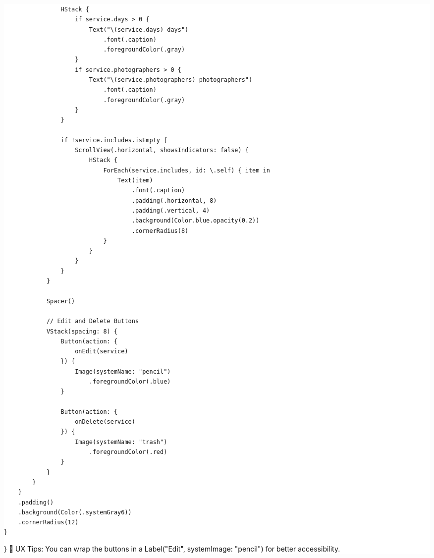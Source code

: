                     HStack {
                        if service.days > 0 {
                            Text("\(service.days) days")
                                .font(.caption)
                                .foregroundColor(.gray)
                        }
                        if service.photographers > 0 {
                            Text("\(service.photographers) photographers")
                                .font(.caption)
                                .foregroundColor(.gray)
                        }
                    }

                    if !service.includes.isEmpty {
                        ScrollView(.horizontal, showsIndicators: false) {
                            HStack {
                                ForEach(service.includes, id: \.self) { item in
                                    Text(item)
                                        .font(.caption)
                                        .padding(.horizontal, 8)
                                        .padding(.vertical, 4)
                                        .background(Color.blue.opacity(0.2))
                                        .cornerRadius(8)
                                }
                            }
                        }
                    }
                }

                Spacer()

                // Edit and Delete Buttons
                VStack(spacing: 8) {
                    Button(action: {
                        onEdit(service)
                    }) {
                        Image(systemName: "pencil")
                            .foregroundColor(.blue)
                    }

                    Button(action: {
                        onDelete(service)
                    }) {
                        Image(systemName: "trash")
                            .foregroundColor(.red)
                    }
                }
            }
        }
        .padding()
        .background(Color(.systemGray6))
        .cornerRadius(12)
    }
}
🧠 UX Tips:
You can wrap the buttons in a Label("Edit", systemImage: "pencil") for better accessibility.
